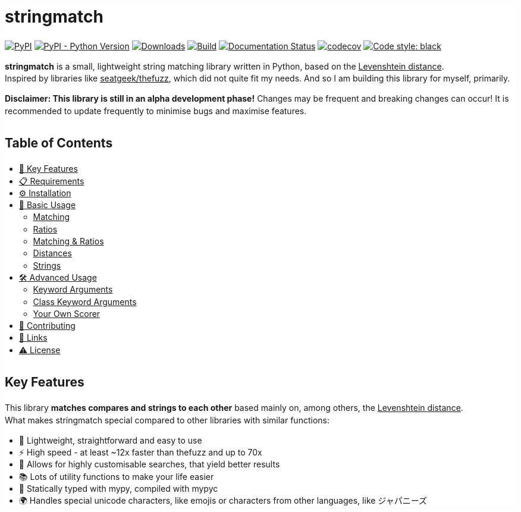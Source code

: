 # stringmatch

[![PyPI](https://img.shields.io/pypi/v/stringmatch?color=blue)](https://pypi.org/project/stringmatch/)
[![PyPI - Python Version](https://img.shields.io/pypi/pyversions/stringmatch)](https://pypi.org/project/stringmatch/)
[![Downloads](https://pepy.tech/badge/stringmatch)](https://pepy.tech/project/stringmatch)
[![Build](https://github.com/atomflunder/stringmatch/actions/workflows/build.yml/badge.svg)](https://github.com/atomflunder/stringmatch/actions/workflows/build.yml)
[![Documentation Status](https://readthedocs.org/projects/stringmatch/badge/?version=latest)](https://stringmatch.readthedocs.io/en/latest/?badge=latest)
[![codecov](https://codecov.io/gh/atomflunder/stringmatch/branch/master/graph/badge.svg?token=7JIAENN2BZ)](https://codecov.io/gh/atomflunder/stringmatch)
[![Code style: black](https://img.shields.io/badge/code%20style-black-000000.svg)](https://github.com/psf/black)


**stringmatch** is a small, lightweight string matching library written in Python, based on the [Levenshtein distance](https://en.wikipedia.org/wiki/Levenshtein_distance).  
Inspired by libraries like [seatgeek/thefuzz](https://github.com/seatgeek/thefuzz), which did not quite fit my needs. And so I am building this library for myself, primarily.

**Disclaimer: This library is still in an alpha development phase!** Changes may be frequent and breaking changes can occur! It is recommended to update frequently to minimise bugs and maximise features.

## Table of Contents
- [🎯 Key Features](#key-features)
- [📋 Requirements](#requirements)
- [⚙️ Installation](#installation)
- [🔨 Basic Usage](#basic-usage)
  - [Matching](#matching)
  - [Ratios](#ratios)
  - [Matching & Ratios](#matching--ratios)
  - [Distances](#distances)
  - [Strings](#strings)
- [🛠️ Advanced Usage](#advanced-usage)
    - [Keyword Arguments](#keyword-arguments)
    - [Class Keyword Arguments](#class-keyword-arguments)
    - [Your Own Scorer](#your-own-scorer)
- [🌟 Contributing](#contributing)
- [🔗 Links](#links)
- [⚠️ License](#license)

## Key Features

This library **matches compares and strings to each other** based mainly on, among others, the [Levenshtein distance](https://en.wikipedia.org/wiki/Levenshtein_distance).  
What makes stringmatch special compared to other libraries with similar functions:

- 💨 Lightweight, straightforward and easy to use
- ⚡ High speed - at least ~12x faster than thefuzz and up to 70x
- 🧰 Allows for highly customisable searches, that yield better results
- 📚 Lots of utility functions to make your life easier
- 📝 Statically typed with mypy, compiled with mypyc
- 🌍 Handles special unicode characters, like emojis or characters from other languages, like ジャパニーズ
